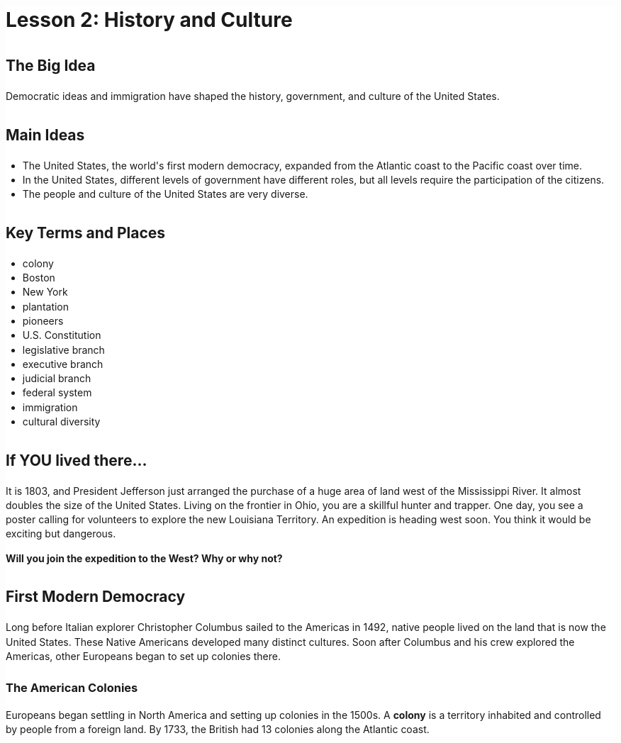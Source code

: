 # Lesson 2: History and Culture

## The Big Idea
Democratic ideas and immigration have shaped the history, government, and culture of the United States.

## Main Ideas
- The United States, the world's first modern democracy, expanded from the Atlantic coast to the Pacific coast over time.
- In the United States, different levels of government have different roles, but all levels require the participation of the citizens.
- The people and culture of the United States are very diverse.

## Key Terms and Places
- colony
- Boston
- New York
- plantation
- pioneers
- U.S. Constitution
- legislative branch
- executive branch
- judicial branch
- federal system
- immigration
- cultural diversity

## If YOU lived there...
It is 1803, and President Jefferson just arranged the purchase of a huge area of land west of the Mississippi River. It almost doubles the size of the United States. Living on the frontier in Ohio, you are a skillful hunter and trapper. One day, you see a poster calling for volunteers to explore the new Louisiana Territory. An expedition is heading west soon. You think it would be exciting but dangerous.

**Will you join the expedition to the West? Why or why not?**

## First Modern Democracy

Long before Italian explorer Christopher Columbus sailed to the Americas in 1492, native people lived on the land that is now the United States. These Native Americans developed many distinct cultures. Soon after Columbus and his crew explored the Americas, other Europeans began to set up colonies there.

### The American Colonies

Europeans began settling in North America and setting up colonies in the 1500s. A **colony** is a territory inhabited and controlled by people from a foreign land. By 1733, the British had 13 colonies along the Atlantic coast.
